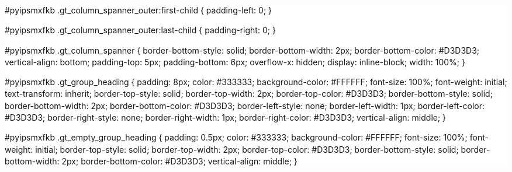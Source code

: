 #pyipsmxfkb .gt_column_spanner_outer:first-child {
  padding-left: 0;
}

#pyipsmxfkb .gt_column_spanner_outer:last-child {
  padding-right: 0;
}

#pyipsmxfkb .gt_column_spanner {
  border-bottom-style: solid;
  border-bottom-width: 2px;
  border-bottom-color: #D3D3D3;
  vertical-align: bottom;
  padding-top: 5px;
  padding-bottom: 6px;
  overflow-x: hidden;
  display: inline-block;
  width: 100%;
}

#pyipsmxfkb .gt_group_heading {
  padding: 8px;
  color: #333333;
  background-color: #FFFFFF;
  font-size: 100%;
  font-weight: initial;
  text-transform: inherit;
  border-top-style: solid;
  border-top-width: 2px;
  border-top-color: #D3D3D3;
  border-bottom-style: solid;
  border-bottom-width: 2px;
  border-bottom-color: #D3D3D3;
  border-left-style: none;
  border-left-width: 1px;
  border-left-color: #D3D3D3;
  border-right-style: none;
  border-right-width: 1px;
  border-right-color: #D3D3D3;
  vertical-align: middle;
}

#pyipsmxfkb .gt_empty_group_heading {
  padding: 0.5px;
  color: #333333;
  background-color: #FFFFFF;
  font-size: 100%;
  font-weight: initial;
  border-top-style: solid;
  border-top-width: 2px;
  border-top-color: #D3D3D3;
  border-bottom-style: solid;
  border-bottom-width: 2px;
  border-bottom-color: #D3D3D3;
  vertical-align: middle;
}
